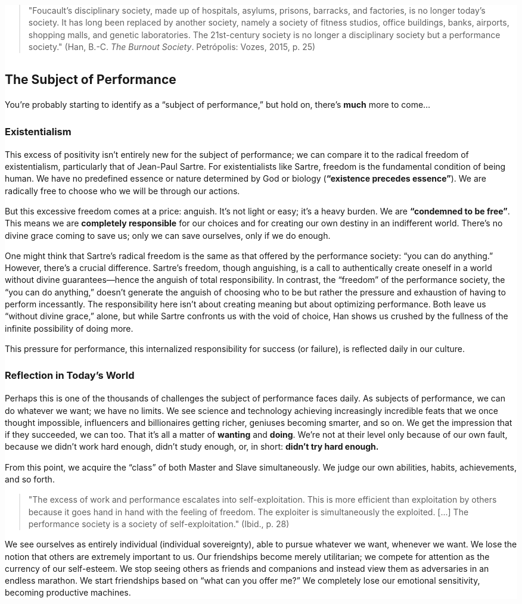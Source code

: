 >"Foucault’s disciplinary society, made up of hospitals, asylums, prisons, barracks, and factories, is no longer today’s society. It has long been replaced by another society, namely a society of fitness studios, office buildings, banks, airports, shopping malls, and genetic laboratories. The 21st-century society is no longer a disciplinary society but a performance society." (Han, B.-C. *The Burnout Society*. Petrópolis: Vozes, 2015, p. 25)

## **The Subject of Performance**
You’re probably starting to identify as a “subject of performance,” but hold on, there’s **much** more to come…

### **Existentialism**
This excess of positivity isn’t entirely new for the subject of performance; we can compare it to the radical freedom of existentialism, particularly that of Jean-Paul Sartre. For existentialists like Sartre, freedom is the fundamental condition of being human. We have no predefined essence or nature determined by God or biology (**“existence precedes essence”**). We are radically free to choose who we will be through our actions.

But this excessive freedom comes at a price: anguish. It’s not light or easy; it’s a heavy burden. We are **“condemned to be free”**. This means we are **completely responsible** for our choices and for creating our own destiny in an indifferent world. There’s no divine grace coming to save us; only we can save ourselves, only if we do enough.

One might think that Sartre’s radical freedom is the same as that offered by the performance society: “you can do anything.” However, there’s a crucial difference. Sartre’s freedom, though anguishing, is a call to authentically create oneself in a world without divine guarantees—hence the anguish of total responsibility. In contrast, the “freedom” of the performance society, the “you can do anything,” doesn’t generate the anguish of choosing who to be but rather the pressure and exhaustion of having to perform incessantly. The responsibility here isn’t about creating meaning but about optimizing performance. Both leave us “without divine grace,” alone, but while Sartre confronts us with the void of choice, Han shows us crushed by the fullness of the infinite possibility of doing more.

This pressure for performance, this internalized responsibility for success (or failure), is reflected daily in our culture.

### **Reflection in Today’s World**
Perhaps this is one of the thousands of challenges the subject of performance faces daily. As subjects of performance, we can do whatever we want; we have no limits. We see science and technology achieving increasingly incredible feats that we once thought impossible, influencers and billionaires getting richer, geniuses becoming smarter, and so on. We get the impression that if they succeeded, we can too. That it’s all a matter of **wanting** and **doing**. We’re not at their level only because of our own fault, because we didn’t work hard enough, didn’t study enough, or, in short: **didn’t try hard enough.**

From this point, we acquire the “class” of both Master and Slave simultaneously. We judge our own abilities, habits, achievements, and so forth.

>"The excess of work and performance escalates into self-exploitation. This is more efficient than exploitation by others because it goes hand in hand with the feeling of freedom. The exploiter is simultaneously the exploited. [...] The performance society is a society of self-exploitation." (Ibid., p. 28)

We see ourselves as entirely individual (individual sovereignty), able to pursue whatever we want, whenever we want. We lose the notion that others are extremely important to us. Our friendships become merely utilitarian; we compete for attention as the currency of our self-esteem. We stop seeing others as friends and companions and instead view them as adversaries in an endless marathon. We start friendships based on “what can you offer me?” We completely lose our emotional sensitivity, becoming productive machines.
